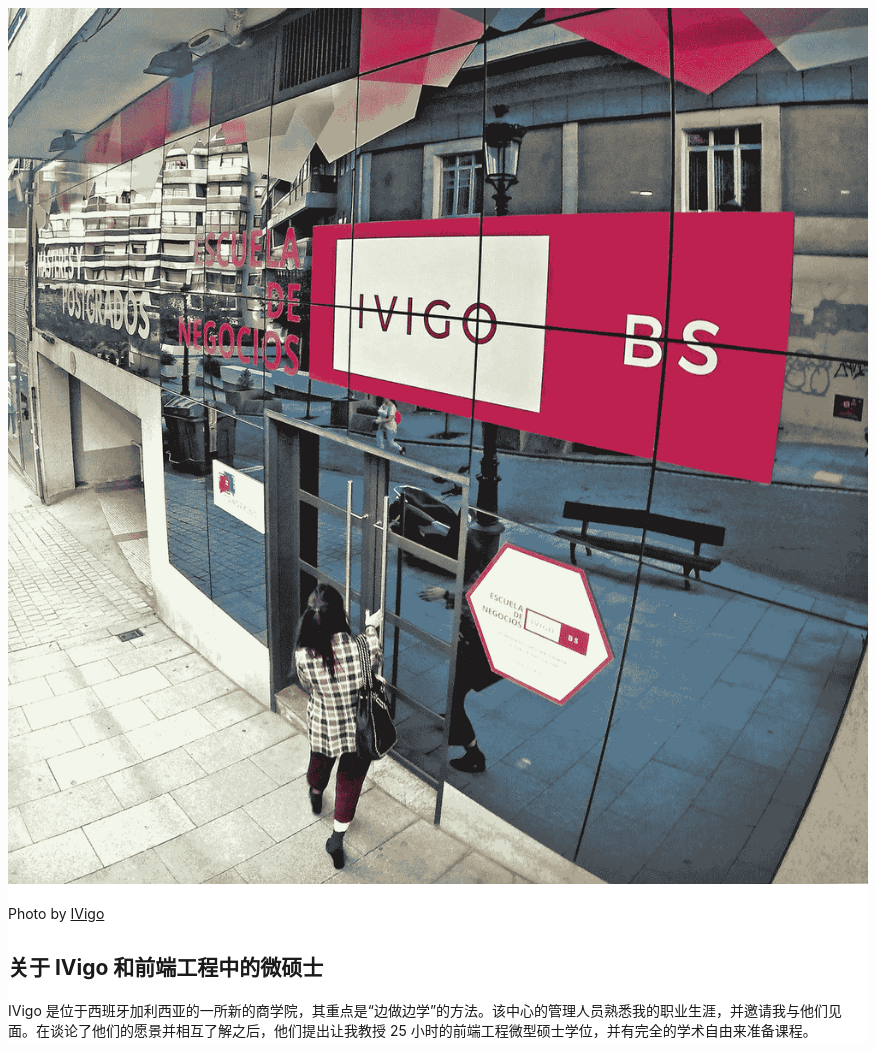 ![](img/75a655653315d13817e721dbb54ff510.png)

Photo by [IVigo](https://ivigo.es)

## 关于 IVigo 和前端工程中的微硕士

IVigo 是位于西班牙加利西亚的一所新的商学院，其重点是“边做边学”的方法。该中心的管理人员熟悉我的职业生涯，并邀请我与他们见面。在谈论了他们的愿景并相互了解之后，他们提出让我教授 25 小时的前端工程微型硕士学位，并有完全的学术自由来准备课程。
